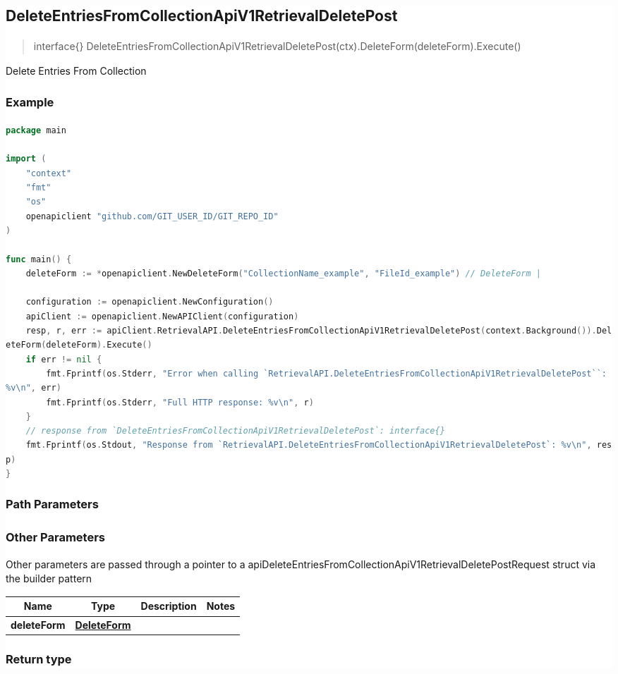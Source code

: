 

## DeleteEntriesFromCollectionApiV1RetrievalDeletePost

> interface{} DeleteEntriesFromCollectionApiV1RetrievalDeletePost(ctx).DeleteForm(deleteForm).Execute()

Delete Entries From Collection

### Example

```go
package main

import (
	"context"
	"fmt"
	"os"
	openapiclient "github.com/GIT_USER_ID/GIT_REPO_ID"
)

func main() {
	deleteForm := *openapiclient.NewDeleteForm("CollectionName_example", "FileId_example") // DeleteForm | 

	configuration := openapiclient.NewConfiguration()
	apiClient := openapiclient.NewAPIClient(configuration)
	resp, r, err := apiClient.RetrievalAPI.DeleteEntriesFromCollectionApiV1RetrievalDeletePost(context.Background()).DeleteForm(deleteForm).Execute()
	if err != nil {
		fmt.Fprintf(os.Stderr, "Error when calling `RetrievalAPI.DeleteEntriesFromCollectionApiV1RetrievalDeletePost``: %v\n", err)
		fmt.Fprintf(os.Stderr, "Full HTTP response: %v\n", r)
	}
	// response from `DeleteEntriesFromCollectionApiV1RetrievalDeletePost`: interface{}
	fmt.Fprintf(os.Stdout, "Response from `RetrievalAPI.DeleteEntriesFromCollectionApiV1RetrievalDeletePost`: %v\n", resp)
}
```

### Path Parameters



### Other Parameters

Other parameters are passed through a pointer to a apiDeleteEntriesFromCollectionApiV1RetrievalDeletePostRequest struct via the builder pattern


Name | Type | Description  | Notes
------------- | ------------- | ------------- | -------------
 **deleteForm** | [**DeleteForm**](DeleteForm.md) |  | 

### Return type
